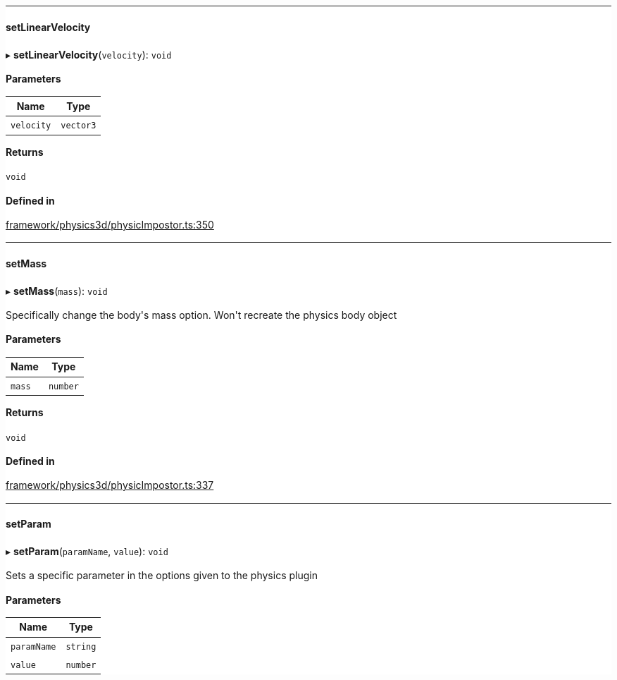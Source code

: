 ***

#### setLinearVelocity

▸ **setLinearVelocity**(`velocity`): `void`

**Parameters**

| Name       | Type      |
| ---------- | --------- |
| `velocity` | `vector3` |

**Returns**

`void`

**Defined in**

[framework/physics3d/physicImpostor.ts:350](https://github.com/meta4d-me/meta4d-engine/blob/cf6bfe6/src/framework/physics3d/physicImpostor.ts#L350)

***

#### setMass

▸ **setMass**(`mass`): `void`

Specifically change the body's mass option. Won't recreate the physics body object

**Parameters**

| Name   | Type     |
| ------ | -------- |
| `mass` | `number` |

**Returns**

`void`

**Defined in**

[framework/physics3d/physicImpostor.ts:337](https://github.com/meta4d-me/meta4d-engine/blob/cf6bfe6/src/framework/physics3d/physicImpostor.ts#L337)

***

#### setParam

▸ **setParam**(`paramName`, `value`): `void`

Sets a specific parameter in the options given to the physics plugin

**Parameters**

| Name        | Type     |
| ----------- | -------- |
| `paramName` | `string` |
| `value`     | `number` |
